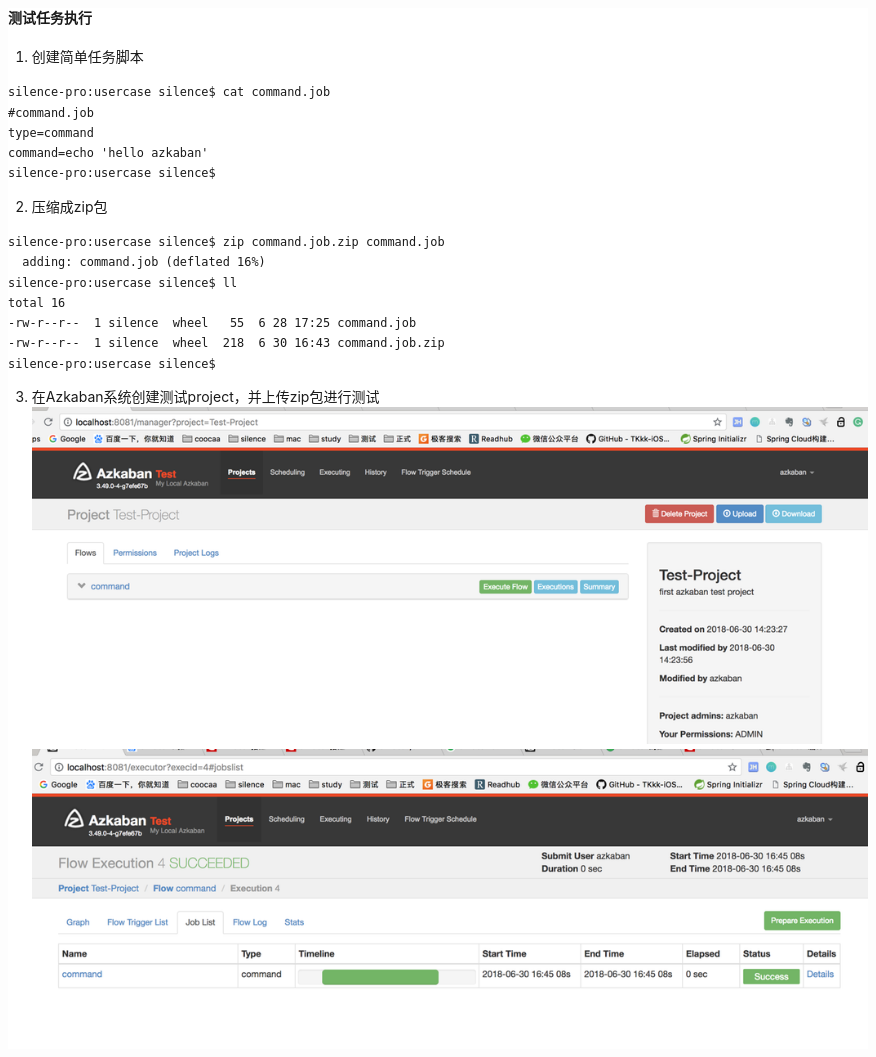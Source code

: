 #### 测试任务执行
1. 创建简单任务脚本
```
silence-pro:usercase silence$ cat command.job
#command.job
type=command
command=echo 'hello azkaban'
silence-pro:usercase silence$
```
2. 压缩成zip包
```
silence-pro:usercase silence$ zip command.job.zip command.job
  adding: command.job (deflated 16%)
silence-pro:usercase silence$ ll
total 16
-rw-r--r--  1 silence  wheel   55  6 28 17:25 command.job
-rw-r--r--  1 silence  wheel  218  6 30 16:43 command.job.zip
silence-pro:usercase silence$
```
3. 在Azkaban系统创建测试project，并上传zip包进行测试
![Alt text](/images/posts/articles/2018-06-30/Azkaban1.png)
![Alt text](/images/posts/articles/2018-06-30/Azkaban2.png)